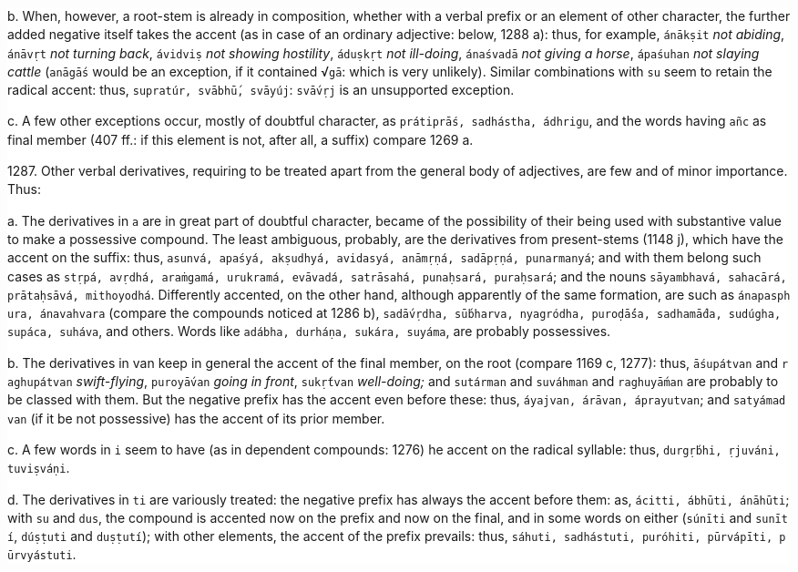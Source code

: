 b\. When, however, a root-stem is already in composition, whether with a
verbal prefix or an element of other character, the further added
negative itself takes the accent (as in case of an ordinary adjective:
below, 1288 a): thus, for example, `ánākṣit` *not abiding*, `ánāvṛt`
*not turning back*, `ávidviṣ` *not showing hostility*, `áduṣkṛt` *not
ill-doing*, `ánaśvadā` *not giving a horse*, `ápaśuhan` *not slaying
cattle* (`anāgā́s` would be an exception, if it contained √`gā`: which is
very unlikely). Similar combinations with `su` seem to retain the
radical accent: thus, `supratúr, svābhū́, svāyúj`: `svā́vṛj` is an
unsupported exception.

c\. A few other exceptions occur, mostly of doubtful character, as
`prátiprāś, sadhástha, ádhrigu`, and the words having `añc` as final
member (407 ff.: if this element is not, after all, a suffix) compare
1269 a.

1287\. Other verbal derivatives, requiring to be treated apart from the
general body of adjectives, are few and of minor importance. Thus:

a\. The derivatives in `a` are in great part of doubtful character,
became of the possibility of their being used with substantive value to
make a possessive compound. The least ambiguous, probably, are the
derivatives from present-stems (1148 j), which have the accent on the
suffix: thus,
`asunvá, apaśyá, akṣudhyá, avidasyá, anāmṛṇá, sadāpṛṇá, punarmanyá`; and
with them belong such cases as
`stṛpá, avṛdhá, araṁgamá, urukramá, evāvadá, satrāsahá, punaḥsará, puraḥsará`;
and the nouns `sāyambhavá, sahacārá, prātaḥsāvá, mithoyodhá`.
Differently accented, on the other hand, although apparently of the same
formation, are such as `ánapasphura, ánavahvara` (compare the compounds
noticed at 1286 b),
`sadā́vṛdha, sū́bharva, nyagródha, puroḍā́śa, sadhamā́da, sudúgha, supáca, suháva`,
and others. Words like `adábha, durháṇa, sukára, suyáma`, are probably
possessives.

b. The derivatives in van keep in general the accent of the final
member, on the root (compare 1169 c, 1277): thus, `āśupátvan` and
`raghupátvan` *swift-flying*, `puroyā́van` *going in front*, `sukṛ́tvan`
*well-doing;* and `sutárman` and `suváhman` and `raghuyā́man` are
probably to be classed with them. But the negative prefix has the accent
even before these: thus, `áyajvan, árāvan, áprayutvan`; and
`satyámadvan` (if it be not possessive) has the accent of its prior
member.

c\. A few words in `i` seem to have (as in dependent compounds: 1276) he
accent on the radical syllable: thus, `durgṛ́bhi, ṛjuváni, tuviṣváṇi`.

d\. The derivatives in `ti` are variously treated: the negative prefix
has always the accent before them: as, `ácitti, ábhūti, ánāhūti`; with
`su` and `dus`, the compound is accented now on the prefix and now on
the final, and in some words on either (`súnīti` and `sunītí`, `dúṣṭuti`
and `duṣṭutí`); with other elements, the accent of the prefix prevails:
thus, `sáhuti, sadhástuti, puróhiti, pūrvápīti, pūrvyástuti`.

